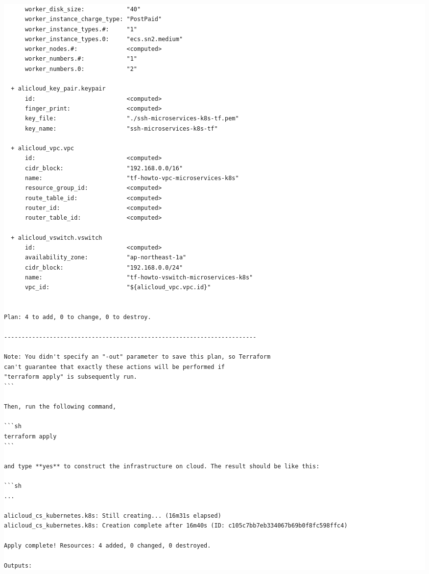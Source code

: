           worker_disk_size:            "40"
          worker_instance_charge_type: "PostPaid"
          worker_instance_types.#:     "1"
          worker_instance_types.0:     "ecs.sn2.medium"
          worker_nodes.#:              <computed>
          worker_numbers.#:            "1"
          worker_numbers.0:            "2"

      + alicloud_key_pair.keypair
          id:                          <computed>
          finger_print:                <computed>
          key_file:                    "./ssh-microservices-k8s-tf.pem"
          key_name:                    "ssh-microservices-k8s-tf"

      + alicloud_vpc.vpc
          id:                          <computed>
          cidr_block:                  "192.168.0.0/16"
          name:                        "tf-howto-vpc-microservices-k8s"
          resource_group_id:           <computed>
          route_table_id:              <computed>
          router_id:                   <computed>
          router_table_id:             <computed>

      + alicloud_vswitch.vswitch
          id:                          <computed>
          availability_zone:           "ap-northeast-1a"
          cidr_block:                  "192.168.0.0/24"
          name:                        "tf-howto-vswitch-microservices-k8s"
          vpc_id:                      "${alicloud_vpc.vpc.id}"


    Plan: 4 to add, 0 to change, 0 to destroy.

    ------------------------------------------------------------------------

    Note: You didn't specify an "-out" parameter to save this plan, so Terraform
    can't guarantee that exactly these actions will be performed if
    "terraform apply" is subsequently run.
    ```

    Then, run the following command,

    ```sh
    terraform apply
    ```

    and type **yes** to construct the infrastructure on cloud. The result should be like this:

    ```sh
    ...

    alicloud_cs_kubernetes.k8s: Still creating... (16m31s elapsed)
    alicloud_cs_kubernetes.k8s: Creation complete after 16m40s (ID: c105c7bb7eb334067b69b0f8fc598ffc4)

    Apply complete! Resources: 4 added, 0 changed, 0 destroyed.

    Outputs:
